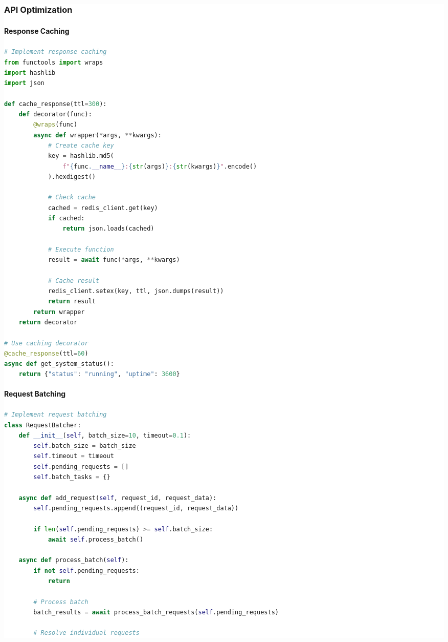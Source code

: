 
### API Optimization

#### Response Caching

```python
# Implement response caching
from functools import wraps
import hashlib
import json

def cache_response(ttl=300):
    def decorator(func):
        @wraps(func)
        async def wrapper(*args, **kwargs):
            # Create cache key
            key = hashlib.md5(
                f"{func.__name__}:{str(args)}:{str(kwargs)}".encode()
            ).hexdigest()

            # Check cache
            cached = redis_client.get(key)
            if cached:
                return json.loads(cached)

            # Execute function
            result = await func(*args, **kwargs)

            # Cache result
            redis_client.setex(key, ttl, json.dumps(result))
            return result
        return wrapper
    return decorator

# Use caching decorator
@cache_response(ttl=60)
async def get_system_status():
    return {"status": "running", "uptime": 3600}
```

#### Request Batching

```python
# Implement request batching
class RequestBatcher:
    def __init__(self, batch_size=10, timeout=0.1):
        self.batch_size = batch_size
        self.timeout = timeout
        self.pending_requests = []
        self.batch_tasks = {}

    async def add_request(self, request_id, request_data):
        self.pending_requests.append((request_id, request_data))

        if len(self.pending_requests) >= self.batch_size:
            await self.process_batch()

    async def process_batch(self):
        if not self.pending_requests:
            return

        # Process batch
        batch_results = await process_batch_requests(self.pending_requests)

        # Resolve individual requests
```